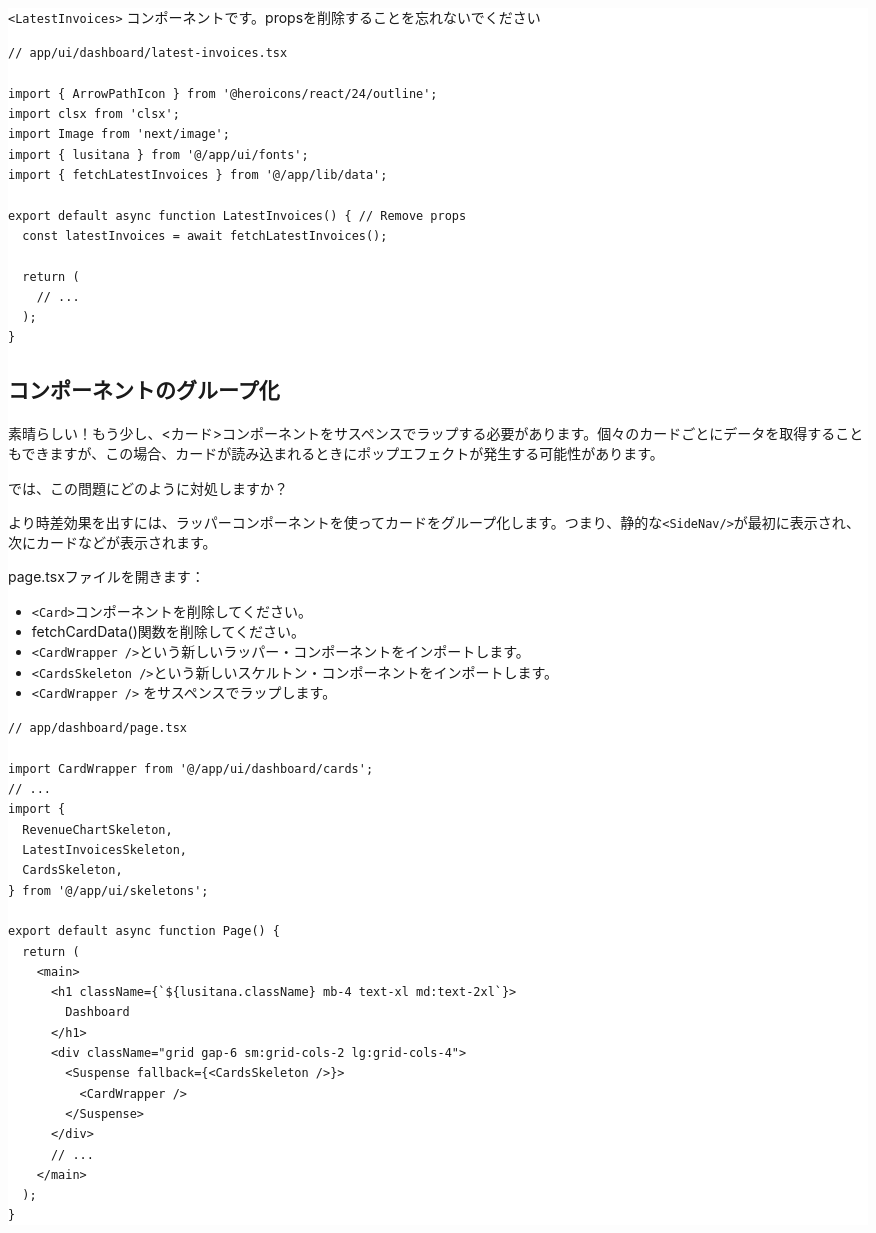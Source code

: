 `<LatestInvoices>` コンポーネントです。propsを削除することを忘れないでください

```tsx
// app/ui/dashboard/latest-invoices.tsx

import { ArrowPathIcon } from '@heroicons/react/24/outline';
import clsx from 'clsx';
import Image from 'next/image';
import { lusitana } from '@/app/ui/fonts';
import { fetchLatestInvoices } from '@/app/lib/data';

export default async function LatestInvoices() { // Remove props
  const latestInvoices = await fetchLatestInvoices();

  return (
    // ...
  );
}
```

## コンポーネントのグループ化
素晴らしい！もう少し、<カード>コンポーネントをサスペンスでラップする必要があります。個々のカードごとにデータを取得することもできますが、この場合、カードが読み込まれるときにポップエフェクトが発生する可能性があります。

では、この問題にどのように対処しますか？

より時差効果を出すには、ラッパーコンポーネントを使ってカードをグループ化します。つまり、静的な`<SideNav/>`が最初に表示され、次にカードなどが表示されます。

page.tsxファイルを開きます：

* `<Card>`コンポーネントを削除してください。
* fetchCardData()関数を削除してください。
* `<CardWrapper />`という新しいラッパー・コンポーネントをインポートします。
* `<CardsSkeleton />`という新しいスケルトン・コンポーネントをインポートします。
* `<CardWrapper />` をサスペンスでラップします。

```tsx
// app/dashboard/page.tsx

import CardWrapper from '@/app/ui/dashboard/cards';
// ...
import {
  RevenueChartSkeleton,
  LatestInvoicesSkeleton,
  CardsSkeleton,
} from '@/app/ui/skeletons';

export default async function Page() {
  return (
    <main>
      <h1 className={`${lusitana.className} mb-4 text-xl md:text-2xl`}>
        Dashboard
      </h1>
      <div className="grid gap-6 sm:grid-cols-2 lg:grid-cols-4">
        <Suspense fallback={<CardsSkeleton />}>
          <CardWrapper />
        </Suspense>
      </div>
      // ...
    </main>
  );
}
```
